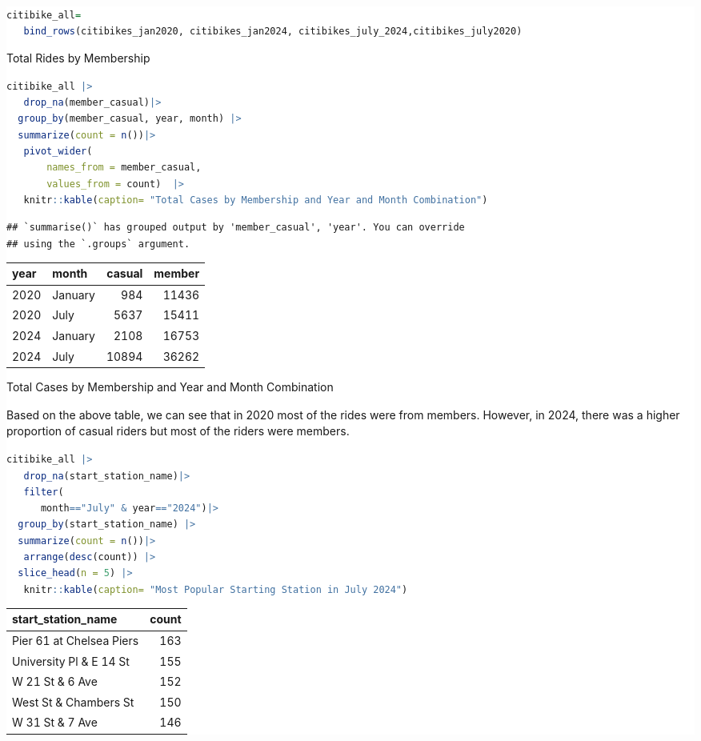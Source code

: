 ``` r
citibike_all=
   bind_rows(citibikes_jan2020, citibikes_jan2024, citibikes_july_2024,citibikes_july2020)
```

Total Rides by Membership

``` r
citibike_all |>
   drop_na(member_casual)|>
  group_by(member_casual, year, month) |>
  summarize(count = n())|>
   pivot_wider(
       names_from = member_casual,
       values_from = count)  |>
   knitr::kable(caption= "Total Cases by Membership and Year and Month Combination")
```

    ## `summarise()` has grouped output by 'member_casual', 'year'. You can override
    ## using the `.groups` argument.

| year | month   | casual | member |
|:-----|:--------|-------:|-------:|
| 2020 | January |    984 |  11436 |
| 2020 | July    |   5637 |  15411 |
| 2024 | January |   2108 |  16753 |
| 2024 | July    |  10894 |  36262 |

Total Cases by Membership and Year and Month Combination

Based on the above table, we can see that in 2020 most of the rides were
from members. However, in 2024, there was a higher proportion of casual
riders but most of the riders were members.

``` r
citibike_all |>
   drop_na(start_station_name)|>
   filter(
      month=="July" & year=="2024")|>
  group_by(start_station_name) |>
  summarize(count = n())|>
   arrange(desc(count)) |>  
  slice_head(n = 5) |>     
   knitr::kable(caption= "Most Popular Starting Station in July 2024")
```

| start_station_name       | count |
|:-------------------------|------:|
| Pier 61 at Chelsea Piers |   163 |
| University Pl & E 14 St  |   155 |
| W 21 St & 6 Ave          |   152 |
| West St & Chambers St    |   150 |
| W 31 St & 7 Ave          |   146 |
